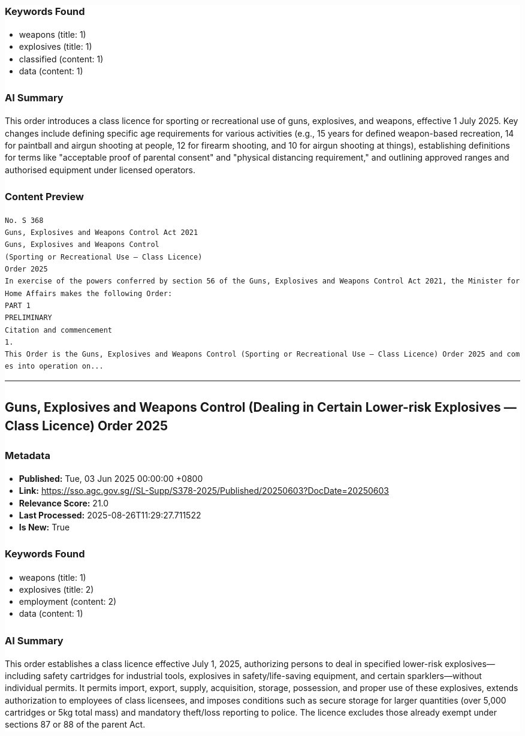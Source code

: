 ### Keywords Found
- weapons (title: 1)
- explosives (title: 1)
- classified (content: 1)
- data (content: 1)

### AI Summary
This order introduces a class licence for sporting or recreational use of guns, explosives, and weapons, effective 1 July 2025. Key changes include defining specific age requirements for various activities (e.g., 15 years for defined weapon-based recreation, 14 for paintball and airgun shooting at people, 12 for firearm shooting, and 10 for airgun shooting at things), establishing definitions for terms like "acceptable proof of parental consent" and "physical distancing requirement," and outlining approved ranges and authorised equipment under licensed operators.

### Content Preview
```
No. S 368
Guns, Explosives and Weapons Control Act 2021
Guns, Explosives and Weapons Control
(Sporting or Recreational Use — Class Licence)
Order 2025
In exercise of the powers conferred by section 56 of the Guns, Explosives and Weapons Control Act 2021, the Minister for Home Affairs makes the following Order:
PART 1
PRELIMINARY
Citation and commencement
1.
This Order is the Guns, Explosives and Weapons Control (Sporting or Recreational Use — Class Licence) Order 2025 and comes into operation on...
```

---

## Guns, Explosives and Weapons Control (Dealing in Certain Lower-risk Explosives — Class Licence) Order 2025

### Metadata
- **Published:** Tue, 03 Jun 2025 00:00:00 +0800
- **Link:** https://sso.agc.gov.sg//SL-Supp/S378-2025/Published/20250603?DocDate=20250603
- **Relevance Score:** 21.0
- **Last Processed:** 2025-08-26T11:29:27.711522
- **Is New:** True

### Keywords Found
- weapons (title: 1)
- explosives (title: 2)
- employment (content: 2)
- data (content: 1)

### AI Summary
This order establishes a class licence effective July 1, 2025, authorizing persons to deal in specified lower-risk explosives—including safety cartridges for industrial tools, explosives in safety/life-saving equipment, and certain sparklers—without individual permits. It permits import, export, supply, acquisition, storage, possession, and proper use of these explosives, extends authorization to employees of class licensees, and imposes conditions such as secure storage for larger quantities (over 5,000 cartridges or 5kg total mass) and mandatory theft/loss reporting to police. The licence excludes those already exempt under sections 87 or 88 of the parent Act.
